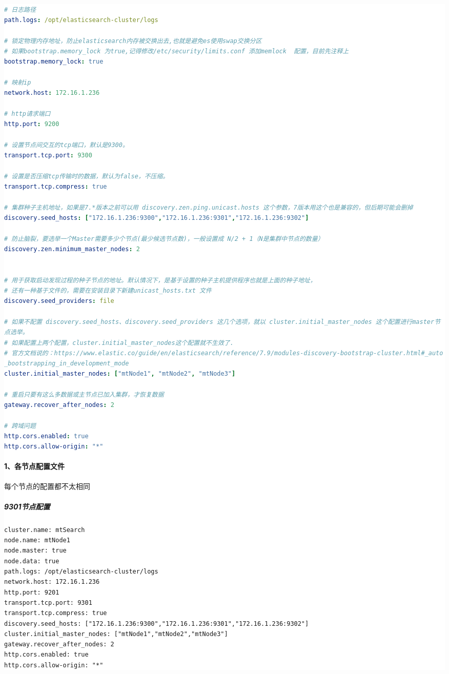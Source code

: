 ```yml
# 日志路径
path.logs: /opt/elasticsearch-cluster/logs

# 锁定物理内存地址，防止elasticsearch内存被交换出去,也就是避免es使用swap交换分区
# 如果bootstrap.memory_lock 为true,记得修改/etc/security/limits.conf 添加memlock  配置，目前先注释上
bootstrap.memory_lock: true

# 映射ip
network.host: 172.16.1.236

# http请求端口
http.port: 9200

# 设置节点间交互的tcp端口，默认是9300。
transport.tcp.port: 9300

# 设置是否压缩tcp传输时的数据，默认为false，不压缩。
transport.tcp.compress: true

# 集群种子主机地址，如果是7.*版本之前可以用 discovery.zen.ping.unicast.hosts 这个参数，7版本用这个也是兼容的，但后期可能会删掉
discovery.seed_hosts: ["172.16.1.236:9300","172.16.1.236:9301","172.16.1.236:9302"]

# 防止脑裂，要选举一个Master需要多少个节点(最少候选节点数)，一般设置成 N/2 + 1（N是集群中节点的数量）
discovery.zen.minimum_master_nodes: 2


# 用于获取启动发现过程的种子节点的地址。默认情况下，是基于设置的种子主机提供程序也就是上面的种子地址，
# 还有一种基于文件的，需要在安装目录下新建unicast_hosts.txt 文件
discovery.seed_providers: file

# 如果不配置 discovery.seed_hosts、discovery.seed_providers 这几个选项，就以 cluster.initial_master_nodes 这个配置进行master节点选举。
# 如果配置上两个配置，cluster.initial_master_nodes这个配置就不生效了.
# 官方文档说的：https://www.elastic.co/guide/en/elasticsearch/reference/7.9/modules-discovery-bootstrap-cluster.html#_auto_bootstrapping_in_development_mode
cluster.initial_master_nodes: ["mtNode1", "mtNode2", "mtNode3"]

# 重启只要有这么多数据或主节点已加入集群，才恢复数据
gateway.recover_after_nodes: 2

# 跨域问题
http.cors.enabled: true
http.cors.allow-origin: "*"
```

#### 1、各节点配置文件
每个节点的配置都不太相同
##### 9301节点配置
```
cluster.name: mtSearch
node.name: mtNode1
node.master: true
node.data: true
path.logs: /opt/elasticsearch-cluster/logs
network.host: 172.16.1.236
http.port: 9201
transport.tcp.port: 9301
transport.tcp.compress: true
discovery.seed_hosts: ["172.16.1.236:9300","172.16.1.236:9301","172.16.1.236:9302"]
cluster.initial_master_nodes: ["mtNode1","mtNode2","mtNode3"]
gateway.recover_after_nodes: 2
http.cors.enabled: true
http.cors.allow-origin: "*"
```
